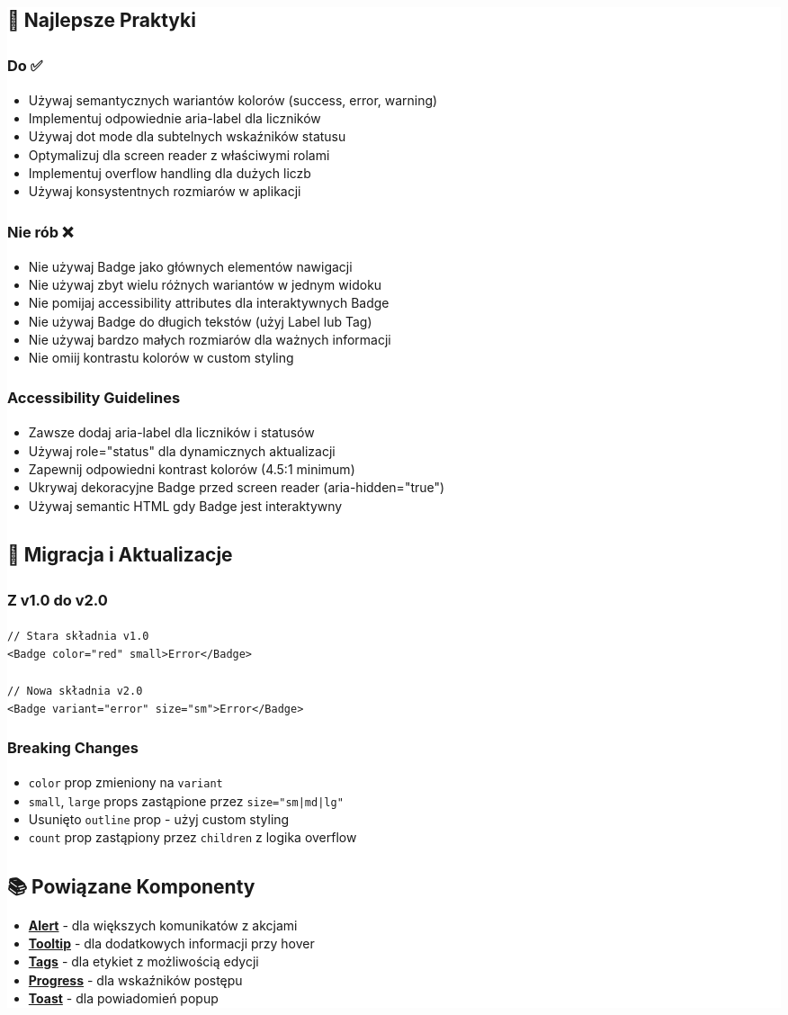 ## 📝 Najlepsze Praktyki

### Do ✅
- Używaj semantycznych wariantów kolorów (success, error, warning)
- Implementuj odpowiednie aria-label dla liczników
- Używaj dot mode dla subtelnych wskaźników statusu  
- Optymalizuj dla screen reader z właściwymi rolami
- Implementuj overflow handling dla dużych liczb
- Używaj konsystentnych rozmiarów w aplikacji

### Nie rób ❌
- Nie używaj Badge jako głównych elementów nawigacji
- Nie używaj zbyt wielu różnych wariantów w jednym widoku
- Nie pomijaj accessibility attributes dla interaktywnych Badge
- Nie używaj Badge do długich tekstów (użyj Label lub Tag)
- Nie używaj bardzo małych rozmiarów dla ważnych informacji
- Nie omiĳ kontrastu kolorów w custom styling

### Accessibility Guidelines
- Zawsze dodaj aria-label dla liczników i statusów
- Używaj role="status" dla dynamicznych aktualizacji
- Zapewnij odpowiedni kontrast kolorów (4.5:1 minimum)
- Ukrywaj dekoracyjne Badge przed screen reader (aria-hidden="true")
- Używaj semantic HTML gdy Badge jest interaktywny

## 🔄 Migracja i Aktualizacje

### Z v1.0 do v2.0
```tsx
// Stara składnia v1.0
<Badge color="red" small>Error</Badge>

// Nowa składnia v2.0  
<Badge variant="error" size="sm">Error</Badge>
```

### Breaking Changes
- `color` prop zmieniony na `variant`
- `small`, `large` props zastąpione przez `size="sm|md|lg"`
- Usunięto `outline` prop - użyj custom styling
- `count` prop zastąpiony przez `children` z logika overflow

## 📚 Powiązane Komponenty

- **[Alert](./ALERT_DOCUMENTATION.md)** - dla większych komunikatów z akcjami
- **[Tooltip](./TOOLTIP_DOCUMENTATION.md)** - dla dodatkowych informacji przy hover
- **[Tags](./TAGS_DOCUMENTATION.md)** - dla etykiet z możliwością edycji
- **[Progress](./PROGRESS_DOCUMENTATION.md)** - dla wskaźników postępu
- **[Toast](./TOAST_DOCUMENTATION.md)** - dla powiadomień popup
